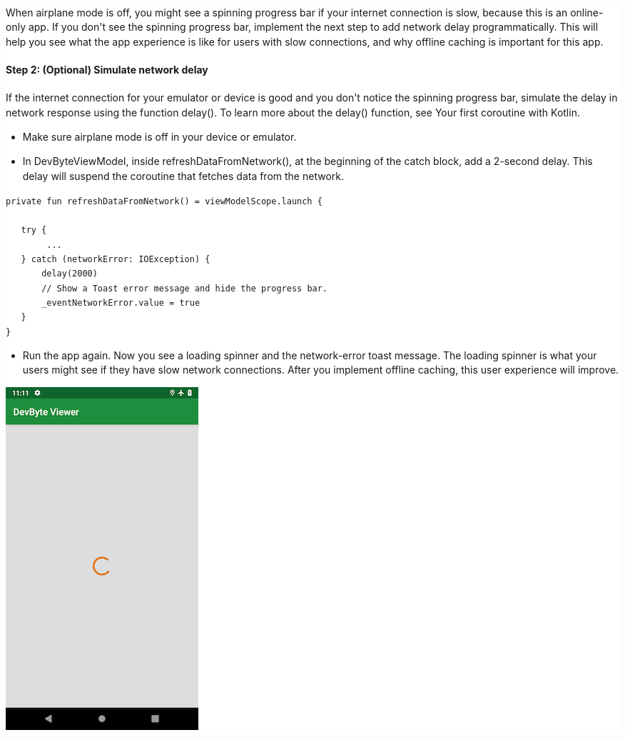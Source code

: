 When airplane mode is off, you might see a spinning progress bar if your internet connection is slow, because this is an online-only app. If you don't see the spinning progress bar, implement the next step to add network delay programmatically. This will help you see what the app experience is like for users with slow connections, and why offline caching is important for this app.

#### Step 2: (Optional) Simulate network delay

If the internet connection for your emulator or device is good and you don't notice the spinning progress bar, simulate the delay in network response using the function delay(). To learn more about the delay() function, see Your first coroutine with Kotlin.

- Make sure airplane mode is off in your device or emulator.

- In DevByteViewModel, inside refreshDataFromNetwork(), at the beginning of the catch block, add a 2-second delay. This delay will suspend the coroutine that fetches data from the network.

```
private fun refreshDataFromNetwork() = viewModelScope.launch {

   try {
        ...
   } catch (networkError: IOException) {
       delay(2000)
       // Show a Toast error message and hide the progress bar.
       _eventNetworkError.value = true
   }
}
```

- Run the app again. Now you see a loading spinner and the network-error toast message. The loading spinner is what your users might see if they have slow network connections. After you implement offline caching, this user experience will improve.

![](2cf359e25e5eb8dd.png)
